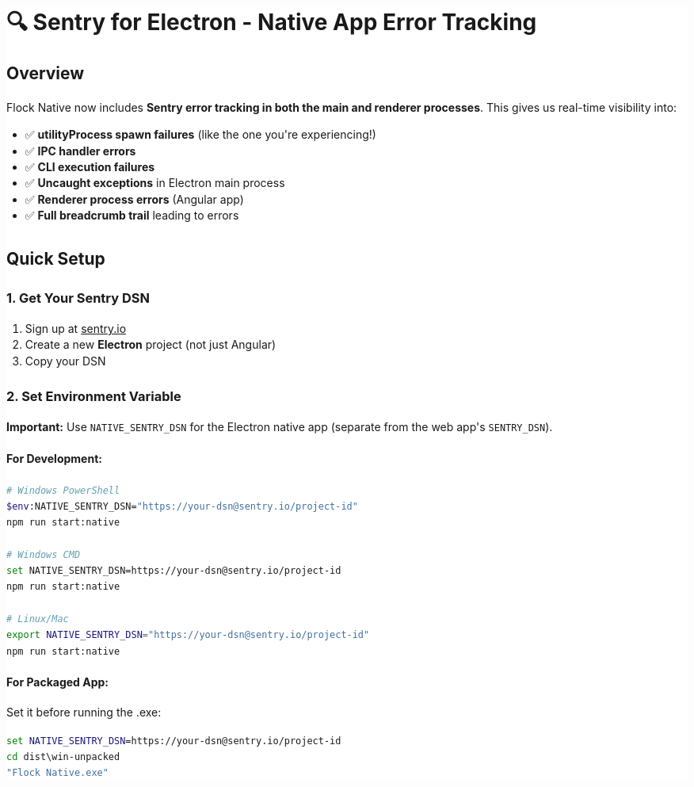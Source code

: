 # 🔍 Sentry for Electron - Native App Error Tracking

## Overview

Flock Native now includes **Sentry error tracking in both the main and renderer processes**. This gives us real-time visibility into:

- ✅ **utilityProcess spawn failures** (like the one you're experiencing!)
- ✅ **IPC handler errors**
- ✅ **CLI execution failures**  
- ✅ **Uncaught exceptions** in Electron main process
- ✅ **Renderer process errors** (Angular app)
- ✅ **Full breadcrumb trail** leading to errors

## Quick Setup

### 1. Get Your Sentry DSN

1. Sign up at [sentry.io](https://sentry.io)
2. Create a new **Electron** project (not just Angular)
3. Copy your DSN

### 2. Set Environment Variable

**Important:** Use `NATIVE_SENTRY_DSN` for the Electron native app (separate from the web app's `SENTRY_DSN`).

#### For Development:
```bash
# Windows PowerShell
$env:NATIVE_SENTRY_DSN="https://your-dsn@sentry.io/project-id"
npm run start:native

# Windows CMD
set NATIVE_SENTRY_DSN=https://your-dsn@sentry.io/project-id
npm run start:native

# Linux/Mac
export NATIVE_SENTRY_DSN="https://your-dsn@sentry.io/project-id"
npm run start:native
```

#### For Packaged App:
Set it before running the .exe:

```cmd
set NATIVE_SENTRY_DSN=https://your-dsn@sentry.io/project-id
cd dist\win-unpacked
"Flock Native.exe"
```
